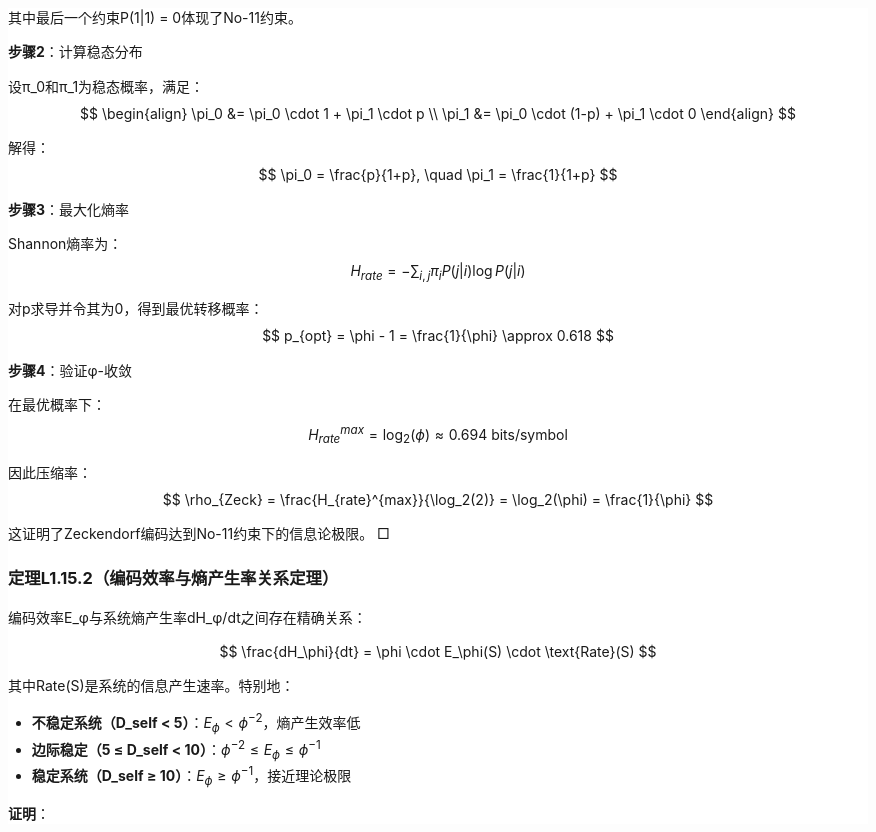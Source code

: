 其中最后一个约束P(1|1) = 0体现了No-11约束。

**步骤2**：计算稳态分布

设π_0和π_1为稳态概率，满足：
$$
\begin{align}
\pi_0 &= \pi_0 \cdot 1 + \pi_1 \cdot p \\
\pi_1 &= \pi_0 \cdot (1-p) + \pi_1 \cdot 0
\end{align}
$$

解得：
$$
\pi_0 = \frac{p}{1+p}, \quad \pi_1 = \frac{1}{1+p}
$$

**步骤3**：最大化熵率

Shannon熵率为：
$$
H_{rate} = -\sum_{i,j} \pi_i P(j|i) \log P(j|i)
$$

对p求导并令其为0，得到最优转移概率：
$$
p_{opt} = \phi - 1 = \frac{1}{\phi} \approx 0.618
$$

**步骤4**：验证φ-收敛

在最优概率下：
$$
H_{rate}^{max} = \log_2(\phi) \approx 0.694 \text{ bits/symbol}
$$

因此压缩率：
$$
\rho_{Zeck} = \frac{H_{rate}^{max}}{\log_2(2)} = \log_2(\phi) = \frac{1}{\phi}
$$

这证明了Zeckendorf编码达到No-11约束下的信息论极限。 □

### 定理L1.15.2（编码效率与熵产生率关系定理）

编码效率E_φ与系统熵产生率dH_φ/dt之间存在精确关系：

$$
\frac{dH_\phi}{dt} = \phi \cdot E_\phi(S) \cdot \text{Rate}(S)
$$

其中Rate(S)是系统的信息产生速率。特别地：

- **不稳定系统（D_self < 5）**：$E_\phi < \phi^{-2}$，熵产生效率低
- **边际稳定（5 ≤ D_self < 10）**：$\phi^{-2} \leq E_\phi \leq \phi^{-1}$
- **稳定系统（D_self ≥ 10）**：$E_\phi \geq \phi^{-1}$，接近理论极限

**证明**：
